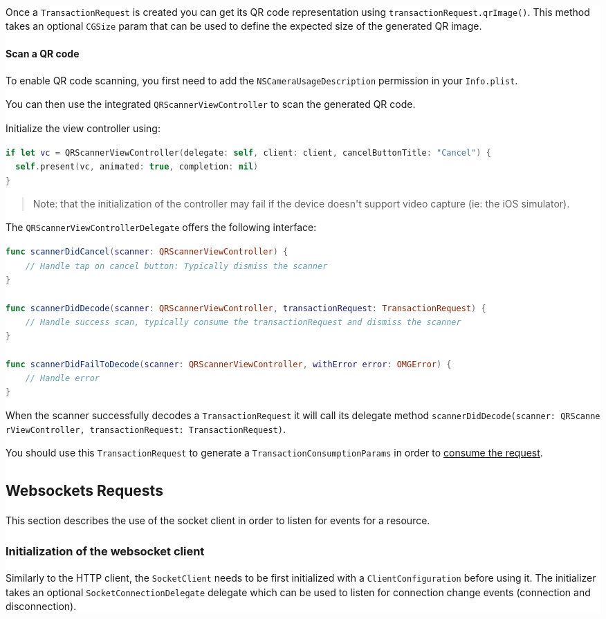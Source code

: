 Once a `TransactionRequest` is created you can get its QR code representation using `transactionRequest.qrImage()`.
This method takes an optional `CGSize` param that can be used to define the expected size of the generated QR image.

#### Scan a QR code

To enable QR code scanning, you first need to add the `NSCameraUsageDescription` permission in your `Info.plist`.

You can then use the integrated `QRScannerViewController` to scan the generated QR code.

Initialize the view controller using:

```swift
if let vc = QRScannerViewController(delegate: self, client: client, cancelButtonTitle: "Cancel") {
  self.present(vc, animated: true, completion: nil)
}
```

> Note: that the initialization of the controller may fail if the device doesn't support video capture (ie: the iOS simulator).

The `QRScannerViewControllerDelegate` offers the following interface:

```swift
func scannerDidCancel(scanner: QRScannerViewController) {
    // Handle tap on cancel button: Typically dismiss the scanner
}

func scannerDidDecode(scanner: QRScannerViewController, transactionRequest: TransactionRequest) {
    // Handle success scan, typically consume the transactionRequest and dismiss the scanner
}

func scannerDidFailToDecode(scanner: QRScannerViewController, withError error: OMGError) {
    // Handle error
}
```

When the scanner successfully decodes a `TransactionRequest` it will call its delegate method `scannerDidDecode(scanner: QRScannerViewController, transactionRequest: TransactionRequest)`.

You should use this `TransactionRequest` to generate a `TransactionConsumptionParams` in order to [consume the request](#consume-a-transaction-request).


## Websockets Requests

This section describes the use of the socket client in order to listen for events for a resource.

### Initialization of the websocket client


Similarly to the HTTP client, the `SocketClient` needs to be first initialized  with a `ClientConfiguration` before using it. The initializer takes an optional `SocketConnectionDelegate` delegate which can be used to listen for connection change events (connection and disconnection).
